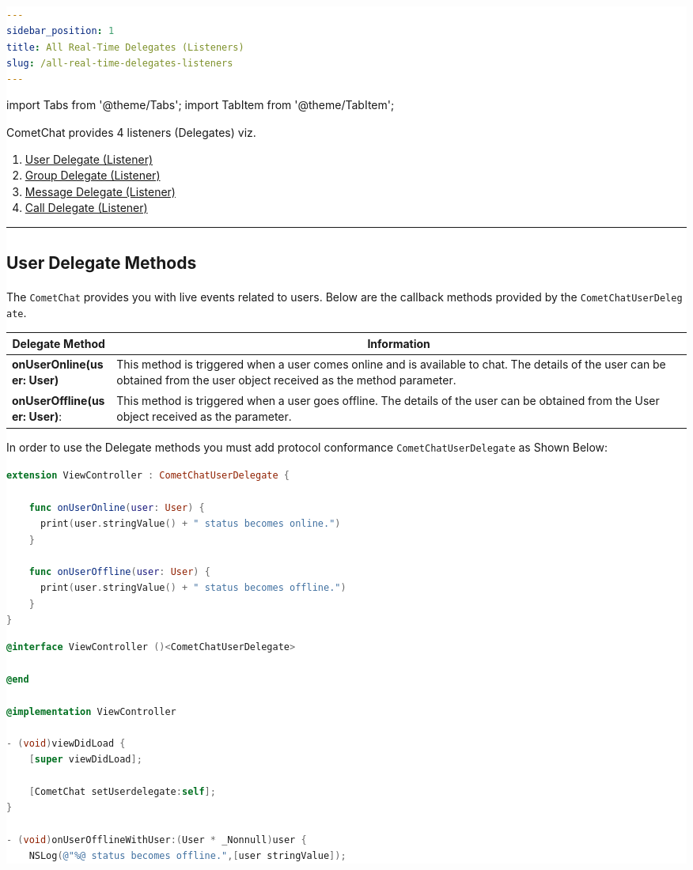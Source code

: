 ```yaml
---
sidebar_position: 1
title: All Real-Time Delegates (Listeners)
slug: /all-real-time-delegates-listeners
---
```


import Tabs from '@theme/Tabs';
import TabItem from '@theme/TabItem';

CometChat provides 4 listeners (Delegates) viz.

1. [User Delegate (Listener)](./all-real-time-delegates-listeners#user-delegate-methods)
2. [Group Delegate (Listener)](./all-real-time-delegates-listeners#group-delegate-methods)
3. [Message Delegate (Listener)](./all-real-time-delegates-listeners#message-delegate-methods)
4. [Call Delegate (Listener)](./all-real-time-delegates-listeners#call-delegate-methods)

---

## User Delegate Methods

The `CometChat` provides you with live events related to users. Below are the callback methods provided by the `CometChatUserDelegate`.

| Delegate Method                | Information                                                                                                                                                                |
| ------------------------------ | -------------------------------------------------------------------------------------------------------------------------------------------------------------------------- |
| **onUserOnline(user: User)**   | This method is triggered when a user comes online and is available to chat. The details of the user can be obtained from the user object received as the method parameter. |
| **onUserOffline(user: User)**: | This method is triggered when a user goes offline. The details of the user can be obtained from the User object received as the parameter.                                 |

In order to use the Delegate methods you must add protocol conformance `CometChatUserDelegate` as Shown Below:

<Tabs>
<TabItem value="Swift" label="Swift">

```swift
extension ViewController : CometChatUserDelegate {

    func onUserOnline(user: User) {
      print(user.stringValue() + " status becomes online.")
    }

    func onUserOffline(user: User) {
      print(user.stringValue() + " status becomes offline.")
    }
}
```

</TabItem>
<TabItem value="Objective C" label="Objective C">

```objectivec
@interface ViewController ()<CometChatUserDelegate>

@end

@implementation ViewController

- (void)viewDidLoad {
    [super viewDidLoad];

    [CometChat setUserdelegate:self];
}

- (void)onUserOfflineWithUser:(User * _Nonnull)user {
    NSLog(@"%@ status becomes offline.",[user stringValue]);
```